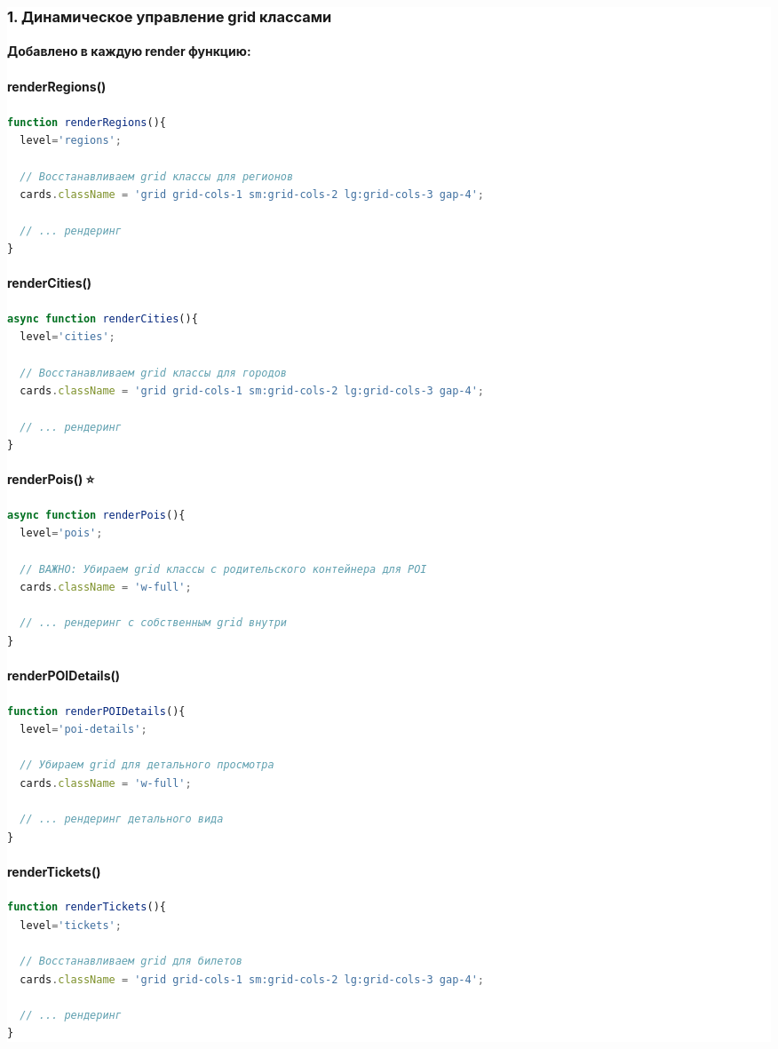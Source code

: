 ### 1. Динамическое управление grid классами

**Добавлено в каждую render функцию:**

#### renderRegions()
```javascript
function renderRegions(){
  level='regions';
  
  // Восстанавливаем grid классы для регионов
  cards.className = 'grid grid-cols-1 sm:grid-cols-2 lg:grid-cols-3 gap-4';
  
  // ... рендеринг
}
```

#### renderCities()
```javascript
async function renderCities(){
  level='cities';
  
  // Восстанавливаем grid классы для городов
  cards.className = 'grid grid-cols-1 sm:grid-cols-2 lg:grid-cols-3 gap-4';
  
  // ... рендеринг
}
```

#### renderPois() ⭐
```javascript
async function renderPois(){
  level='pois';
  
  // ВАЖНО: Убираем grid классы с родительского контейнера для POI
  cards.className = 'w-full';
  
  // ... рендеринг с собственным grid внутри
}
```

#### renderPOIDetails()
```javascript
function renderPOIDetails(){
  level='poi-details';
  
  // Убираем grid для детального просмотра
  cards.className = 'w-full';
  
  // ... рендеринг детального вида
}
```

#### renderTickets()
```javascript
function renderTickets(){
  level='tickets';
  
  // Восстанавливаем grid для билетов
  cards.className = 'grid grid-cols-1 sm:grid-cols-2 lg:grid-cols-3 gap-4';
  
  // ... рендеринг
}
```
